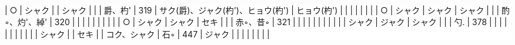 | ○ | シャク |  | シャク |  |  | 爵、杓' | 319 | サク(爵)、ジャク(杓')、ヒョウ(杓') | ヒョウ(杓') |  |  |  |  |  |  |
| ○ | シャク | シャク | シャク |  |  | 酌◦、灼'、綽' | 320 |  |  |  |  |  |  |  |  |
| ○ | シャク | シャク | セキ |  |  | 赤◦、昔◦ | 321 |  |  |  |  |  |  |  |  |
|  | シャク | ジャク | シャク |  |  | 勺. | 378 |  |  |  |  |  |  |  |  |
|  | シャク |  | セキ |  | コク、シャク | 石◦ | 447 | ジャク |  |  |  |  |  |  |  |

